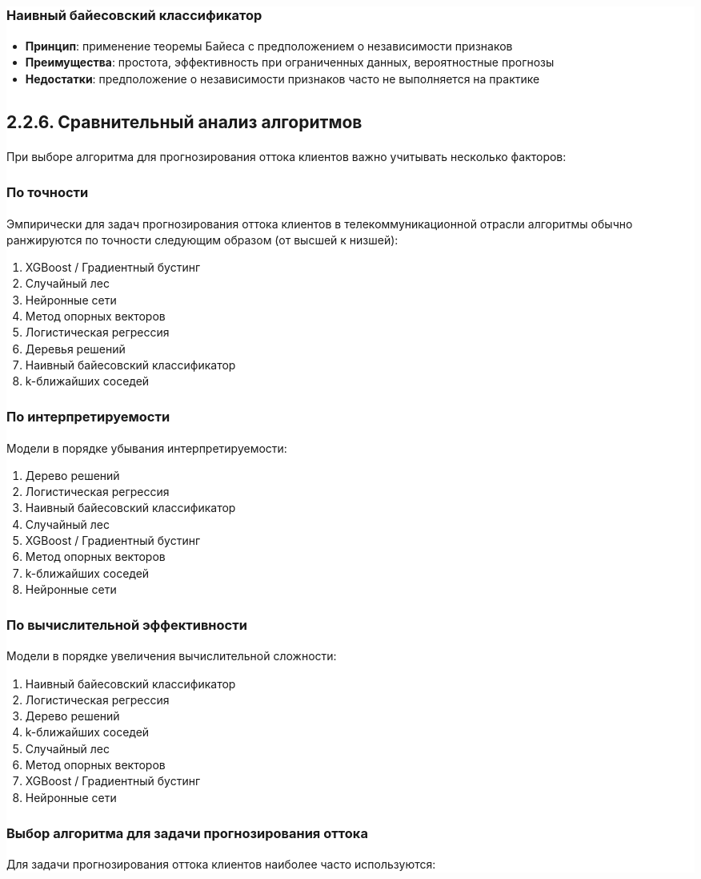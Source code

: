 ### Наивный байесовский классификатор

- **Принцип**: применение теоремы Байеса с предположением о независимости признаков
- **Преимущества**: простота, эффективность при ограниченных данных, вероятностные прогнозы
- **Недостатки**: предположение о независимости признаков часто не выполняется на практике

## 2.2.6. Сравнительный анализ алгоритмов

При выборе алгоритма для прогнозирования оттока клиентов важно учитывать несколько факторов:

### По точности

Эмпирически для задач прогнозирования оттока клиентов в телекоммуникационной отрасли алгоритмы обычно ранжируются по точности следующим образом (от высшей к низшей):

1. XGBoost / Градиентный бустинг
2. Случайный лес
3. Нейронные сети
4. Метод опорных векторов
5. Логистическая регрессия
6. Деревья решений
7. Наивный байесовский классификатор
8. k-ближайших соседей

### По интерпретируемости

Модели в порядке убывания интерпретируемости:

1. Дерево решений
2. Логистическая регрессия
3. Наивный байесовский классификатор
4. Случайный лес
5. XGBoost / Градиентный бустинг
6. Метод опорных векторов
7. k-ближайших соседей
8. Нейронные сети

### По вычислительной эффективности

Модели в порядке увеличения вычислительной сложности:

1. Наивный байесовский классификатор
2. Логистическая регрессия
3. Дерево решений
4. k-ближайших соседей
5. Случайный лес
6. Метод опорных векторов
7. XGBoost / Градиентный бустинг
8. Нейронные сети

### Выбор алгоритма для задачи прогнозирования оттока

Для задачи прогнозирования оттока клиентов наиболее часто используются:
